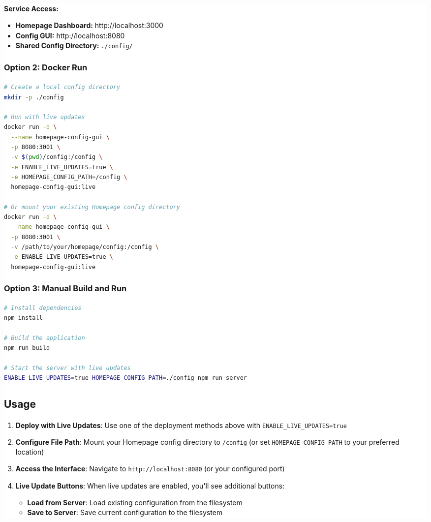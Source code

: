 **Service Access:**
- **Homepage Dashboard:** http://localhost:3000
- **Config GUI:** http://localhost:8080
- **Shared Config Directory:** `./config/`

### Option 2: Docker Run

```bash
# Create a local config directory
mkdir -p ./config

# Run with live updates
docker run -d \
  --name homepage-config-gui \
  -p 8080:3001 \
  -v $(pwd)/config:/config \
  -e ENABLE_LIVE_UPDATES=true \
  -e HOMEPAGE_CONFIG_PATH=/config \
  homepage-config-gui:live

# Or mount your existing Homepage config directory
docker run -d \
  --name homepage-config-gui \
  -p 8080:3001 \
  -v /path/to/your/homepage/config:/config \
  -e ENABLE_LIVE_UPDATES=true \
  homepage-config-gui:live
```

### Option 3: Manual Build and Run

```bash
# Install dependencies
npm install

# Build the application
npm run build

# Start the server with live updates
ENABLE_LIVE_UPDATES=true HOMEPAGE_CONFIG_PATH=./config npm run server
```

## Usage

1. **Deploy with Live Updates**: Use one of the deployment methods above with `ENABLE_LIVE_UPDATES=true`

2. **Configure File Path**: Mount your Homepage config directory to `/config` (or set `HOMEPAGE_CONFIG_PATH` to your preferred location)

3. **Access the Interface**: Navigate to `http://localhost:8080` (or your configured port)

4. **Live Update Buttons**: When live updates are enabled, you'll see additional buttons:
   - **Load from Server**: Load existing configuration from the filesystem
   - **Save to Server**: Save current configuration to the filesystem
